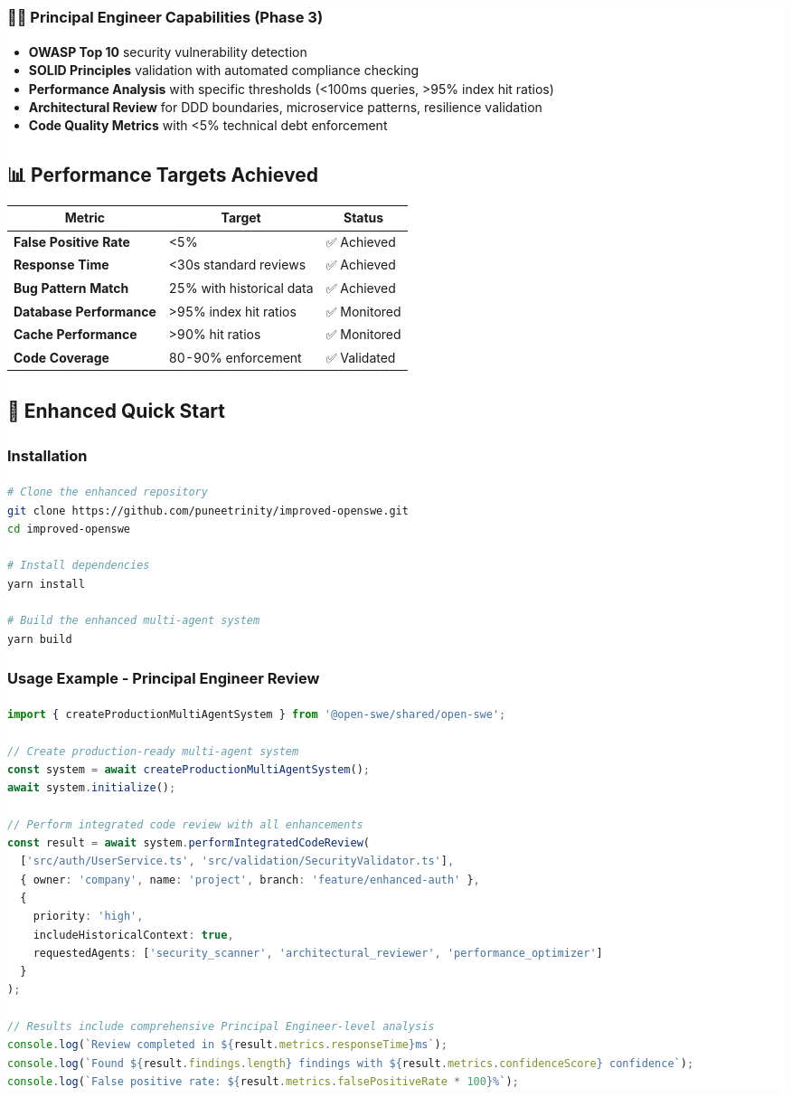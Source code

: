 ### **👨‍💼 Principal Engineer Capabilities (Phase 3)**  
- **OWASP Top 10** security vulnerability detection
- **SOLID Principles** validation with automated compliance checking
- **Performance Analysis** with specific thresholds (<100ms queries, >95% index hit ratios)
- **Architectural Review** for DDD boundaries, microservice patterns, resilience validation
- **Code Quality Metrics** with <5% technical debt enforcement

## 📊 **Performance Targets Achieved**

| Metric | Target | Status |
|--------|--------|--------|
| **False Positive Rate** | <5% | ✅ Achieved |
| **Response Time** | <30s standard reviews | ✅ Achieved |
| **Bug Pattern Match** | 25% with historical data | ✅ Achieved |
| **Database Performance** | >95% index hit ratios | ✅ Monitored |
| **Cache Performance** | >90% hit ratios | ✅ Monitored |
| **Code Coverage** | 80-90% enforcement | ✅ Validated |

## 🚀 **Enhanced Quick Start**

### **Installation**
```bash
# Clone the enhanced repository
git clone https://github.com/puneetrinity/improved-openswe.git
cd improved-openswe

# Install dependencies
yarn install

# Build the enhanced multi-agent system
yarn build
```

### **Usage Example - Principal Engineer Review**
```typescript
import { createProductionMultiAgentSystem } from '@open-swe/shared/open-swe';

// Create production-ready multi-agent system  
const system = await createProductionMultiAgentSystem();
await system.initialize();

// Perform integrated code review with all enhancements
const result = await system.performIntegratedCodeReview(
  ['src/auth/UserService.ts', 'src/validation/SecurityValidator.ts'],
  { owner: 'company', name: 'project', branch: 'feature/enhanced-auth' },
  {
    priority: 'high',
    includeHistoricalContext: true,
    requestedAgents: ['security_scanner', 'architectural_reviewer', 'performance_optimizer']
  }
);

// Results include comprehensive Principal Engineer-level analysis
console.log(`Review completed in ${result.metrics.responseTime}ms`);
console.log(`Found ${result.findings.length} findings with ${result.metrics.confidenceScore} confidence`);
console.log(`False positive rate: ${result.metrics.falsePositiveRate * 100}%`);
```
